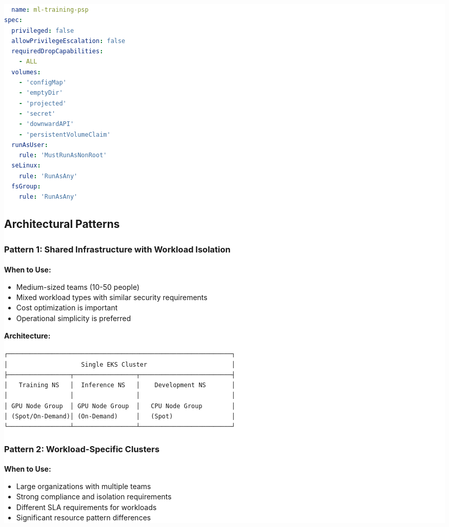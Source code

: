 ```yaml
  name: ml-training-psp
spec:
  privileged: false
  allowPrivilegeEscalation: false
  requiredDropCapabilities:
    - ALL
  volumes:
    - 'configMap'
    - 'emptyDir'
    - 'projected'
    - 'secret'
    - 'downwardAPI'
    - 'persistentVolumeClaim'
  runAsUser:
    rule: 'MustRunAsNonRoot'
  seLinux:
    rule: 'RunAsAny'
  fsGroup:
    rule: 'RunAsAny'
```

## Architectural Patterns

### Pattern 1: Shared Infrastructure with Workload Isolation

**When to Use:**
- Medium-sized teams (10-50 people)
- Mixed workload types with similar security requirements
- Cost optimization is important
- Operational simplicity is preferred

**Architecture:**
```
┌─────────────────────────────────────────────────────────────┐
│                    Single EKS Cluster                       │
├─────────────────┬─────────────────┬─────────────────────────┤
│   Training NS   │  Inference NS   │    Development NS       │
│                 │                 │                         │
│ GPU Node Group  │ GPU Node Group  │   CPU Node Group        │
│ (Spot/On-Demand)│ (On-Demand)     │   (Spot)                │
└─────────────────┴─────────────────┴─────────────────────────┘
```

### Pattern 2: Workload-Specific Clusters

**When to Use:**
- Large organizations with multiple teams
- Strong compliance and isolation requirements
- Different SLA requirements for workloads
- Significant resource pattern differences
